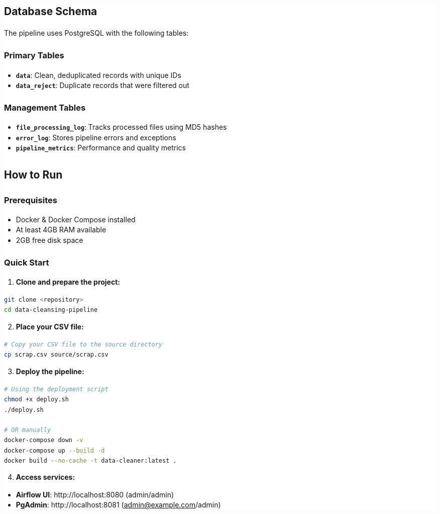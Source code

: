 ```
```

## Database Schema

The pipeline uses PostgreSQL with the following tables:

### Primary Tables
- **`data`**: Clean, deduplicated records with unique IDs
- **`data_reject`**: Duplicate records that were filtered out

### Management Tables
- **`file_processing_log`**: Tracks processed files using MD5 hashes
- **`error_log`**: Stores pipeline errors and exceptions
- **`pipeline_metrics`**: Performance and quality metrics

## How to Run

### Prerequisites
- Docker & Docker Compose installed
- At least 4GB RAM available
- 2GB free disk space

### Quick Start

1. **Clone and prepare the project:**
```bash
git clone <repository>
cd data-cleansing-pipeline
```

2. **Place your CSV file:**
```bash
# Copy your CSV file to the source directory
cp scrap.csv source/scrap.csv
```

3. **Deploy the pipeline:**
```bash
# Using the deployment script
chmod +x deploy.sh
./deploy.sh

# OR manually
docker-compose down -v
docker-compose up --build -d
docker build --no-cache -t data-cleaner:latest .
```

4. **Access services:**
- **Airflow UI**: http://localhost:8080 (admin/admin)
- **PgAdmin**: http://localhost:8081 (admin@example.com/admin)
